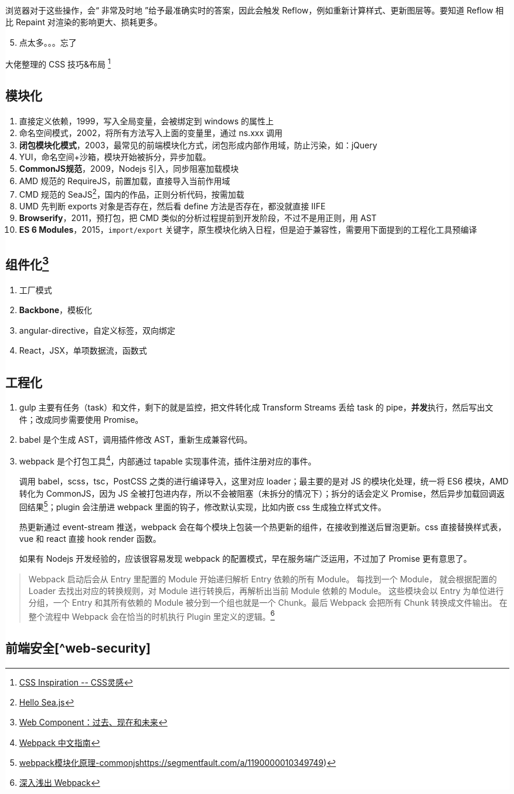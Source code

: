    浏览器对于这些操作，会“ 非常及时地 ”给予最准确实时的答案，因此会触发 Reflow，例如重新计算样式、更新图层等。要知道 Reflow 相比 Repaint 对渲染的影响更大、损耗更多。

5. 点太多。。。忘了

大佬整理的 CSS 技巧&布局 [^css-inspiration]

[^css-inspiration]: [CSS Inspiration -- CSS灵感](https://chokcoco.github.io/CSS-Inspiration/)
[^reflow]: [Webnovel 不用照顾 Edge 浏览器性能？想多了！](https://juejin.im/post/5c499f3cf265da615f77986a)

## 模块化

1. 直接定义依赖，1999，写入全局变量，会被绑定到 windows 的属性上
2. 命名空间模式，2002，将所有方法写入上面的变量里，通过 ns.xxx 调用
3. **闭包模块化模式**，2003，最常见的前端模块化方式，闭包形成内部作用域，防止污染，如：jQuery
4. YUI，命名空间+沙箱，模块开始被拆分，异步加载。
5. **CommonJS规范**，2009，Nodejs 引入，同步阻塞加载模块
6. AMD 规范的 RequireJS，前置加载，直接导入当前作用域
7. CMD 规范的 SeaJS[^cmd]，国内的作品，正则分析代码，按需加载
8. UMD 先判断 exports 对象是否存在，然后看 define 方法是否存在，都没就直接 IIFE
9. **Browserify**，2011，预打包，把 CMD 类似的分析过程提前到开发阶段，不过不是用正则，用 AST
10. **ES 6  Modules**，2015，`import/export` 关键字，原生模块化纳入日程，但是迫于兼容性，需要用下面提到的工程化工具预编译

[^cmd]: [Hello Sea.js](http://tinyambition.com/HelloSea.js/)

## 组件化[^web-component]

1. 工厂模式

2. **Backbone**，模板化

3. angular-directive，自定义标签，双向绑定

4. React，JSX，单项数据流，函数式

[^web-component]: [Web Component：过去、现在和未来](https://tech.youzan.com/web-component/)

## 工程化

1. gulp 主要有任务（task）和文件，剩下的就是监控，把文件转化成 Transform Streams 丢给 task 的 pipe，**并发**执行，然后写出文件；改成同步需要使用 Promise。

2. babel 是个生成 AST，调用插件修改 AST，重新生成兼容代码。

3. webpack 是个打包工具[^webpack-handbook]，内部通过 tapable 实现事件流，插件注册对应的事件。

   调用 babel，scss，tsc，PostCSS 之类的进行编译导入，这里对应 loader；最主要的是对 JS 的模块化处理，统一将 ES6 模块，AMD 转化为 CommonJS，因为 JS 全被打包进内存，所以不会被阻塞（未拆分的情况下）；拆分的话会定义 Promise，然后异步加载回调返回结果[^webpack-commonjs]；plugin 会注册进 webpack 里面的钩子，修改默认实现，比如内嵌 css 生成独立样式文件。

   热更新通过 event-stream 推送，webpack 会在每个模块上包装一个热更新的组件，在接收到推送后冒泡更新。css 直接替换样式表，vue 和 react 直接 hook render 函数。

   如果有 Nodejs 开发经验的，应该很容易发现 webpack 的配置模式，早在服务端广泛运用，不过加了 Promise 更有意思了。

> Webpack 启动后会从 Entry 里配置的 Module 开始递归解析 Entry 依赖的所有 Module。 每找到一个 Module， 就会根据配置的 Loader 去找出对应的转换规则，对 Module 进行转换后，再解析出当前 Module 依赖的 Module。 这些模块会以 Entry 为单位进行分组，一个 Entry 和其所有依赖的 Module 被分到一个组也就是一个 Chunk。最后 Webpack 会把所有 Chunk 转换成文件输出。 在整个流程中 Webpack 会在恰当的时机执行 Plugin 里定义的逻辑。[^webpack]

[^webpack-handbook]: [Webpack 中文指南](https://zhaoda.net/webpack-handbook/)
[^webpack]: [深入浅出 Webpack](http://webpack.wuhaolin.cn/)
[^webpack-commonjs]: [webpack模块化原理-commonjs](https://segmentfault.com/a/1190000010349749)https://segmentfault.com/a/1190000010349749)
[^webpack-hot]: [webpack热更新流程](https://github.com/kaola-fed/blog/issues/238)

## 前端安全[^web-security]


[^ws1]: [常见六大Web 安全攻防解析](https://segmentfault.com/a/1190000018073845)
[^ws2]: [常见 Web 安全攻防总结](https://zoumiaojiang.com/article/common-web-security/)
[^rxjs]: [学习 RxJS](https://rxjs-cn.github.io/learn-rxjs-operators/)
[^vue]: [Vue 进阶系列（一）之响应式原理及实现](https://qianduan.group/posts/5bd9bc4c9fd64d5a7458a92b)